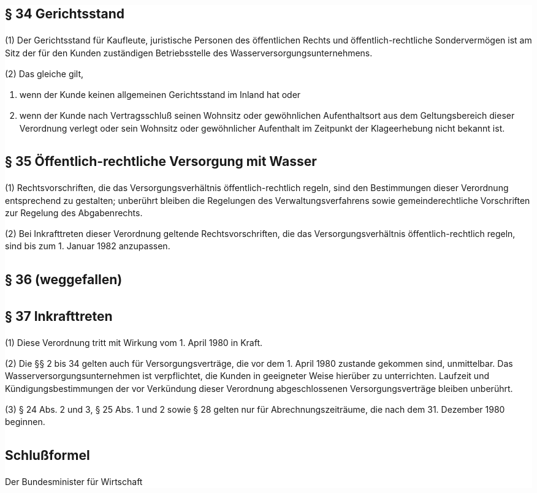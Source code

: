 
## § 34 Gerichtsstand

(1) Der Gerichtsstand für Kaufleute, juristische Personen des öffentlichen Rechts und öffentlich-rechtliche Sondervermögen ist am Sitz der für den Kunden zuständigen Betriebsstelle des Wasserversorgungsunternehmens.

(2) Das gleiche gilt,

1.  wenn der Kunde keinen allgemeinen Gerichtsstand im Inland hat oder


2.  wenn der Kunde nach Vertragsschluß seinen Wohnsitz oder gewöhnlichen Aufenthaltsort aus dem Geltungsbereich dieser Verordnung verlegt oder sein Wohnsitz oder gewöhnlicher Aufenthalt im Zeitpunkt der Klageerhebung nicht bekannt ist.





## § 35 Öffentlich-rechtliche Versorgung mit Wasser

(1) Rechtsvorschriften, die das Versorgungsverhältnis öffentlich-rechtlich regeln, sind den Bestimmungen dieser Verordnung entsprechend zu gestalten; unberührt bleiben die Regelungen des Verwaltungsverfahrens sowie gemeinderechtliche Vorschriften zur Regelung des Abgabenrechts.

(2) Bei Inkrafttreten dieser Verordnung geltende Rechtsvorschriften, die das Versorgungsverhältnis öffentlich-rechtlich regeln, sind bis zum 1. Januar 1982 anzupassen.


## § 36 (weggefallen)



## § 37 Inkrafttreten

(1) Diese Verordnung tritt mit Wirkung vom 1. April 1980 in Kraft.

(2) Die §§ 2 bis 34 gelten auch für Versorgungsverträge, die vor dem 1. April 1980 zustande gekommen sind, unmittelbar. Das Wasserversorgungsunternehmen ist verpflichtet, die Kunden in geeigneter Weise hierüber zu unterrichten. Laufzeit und Kündigungsbestimmungen der vor Verkündung dieser Verordnung abgeschlossenen Versorgungsverträge bleiben unberührt.

(3) § 24 Abs. 2 und 3, § 25 Abs. 1 und 2 sowie § 28 gelten nur für Abrechnungszeiträume, die nach dem 31. Dezember 1980 beginnen.


## Schlußformel

Der Bundesminister für Wirtschaft

